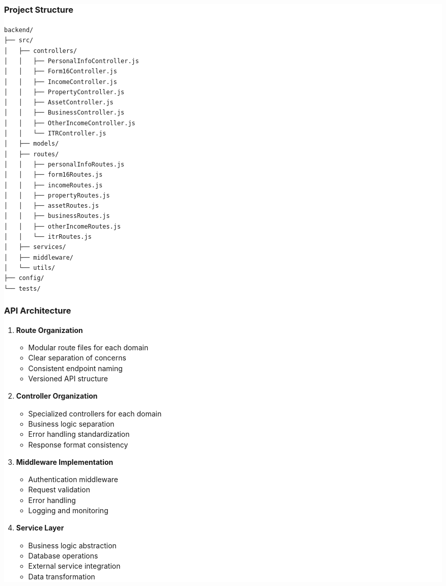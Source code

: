 ### Project Structure
```
backend/
├── src/
│   ├── controllers/
│   │   ├── PersonalInfoController.js
│   │   ├── Form16Controller.js
│   │   ├── IncomeController.js
│   │   ├── PropertyController.js
│   │   ├── AssetController.js
│   │   ├── BusinessController.js
│   │   ├── OtherIncomeController.js
│   │   └── ITRController.js
│   ├── models/
│   ├── routes/
│   │   ├── personalInfoRoutes.js
│   │   ├── form16Routes.js
│   │   ├── incomeRoutes.js
│   │   ├── propertyRoutes.js
│   │   ├── assetRoutes.js
│   │   ├── businessRoutes.js
│   │   ├── otherIncomeRoutes.js
│   │   └── itrRoutes.js
│   ├── services/
│   ├── middleware/
│   └── utils/
├── config/
└── tests/
```

### API Architecture
1. **Route Organization**
   - Modular route files for each domain
   - Clear separation of concerns
   - Consistent endpoint naming
   - Versioned API structure

2. **Controller Organization**
   - Specialized controllers for each domain
   - Business logic separation
   - Error handling standardization
   - Response format consistency

3. **Middleware Implementation**
   - Authentication middleware
   - Request validation
   - Error handling
   - Logging and monitoring

4. **Service Layer**
   - Business logic abstraction
   - Database operations
   - External service integration
   - Data transformation
